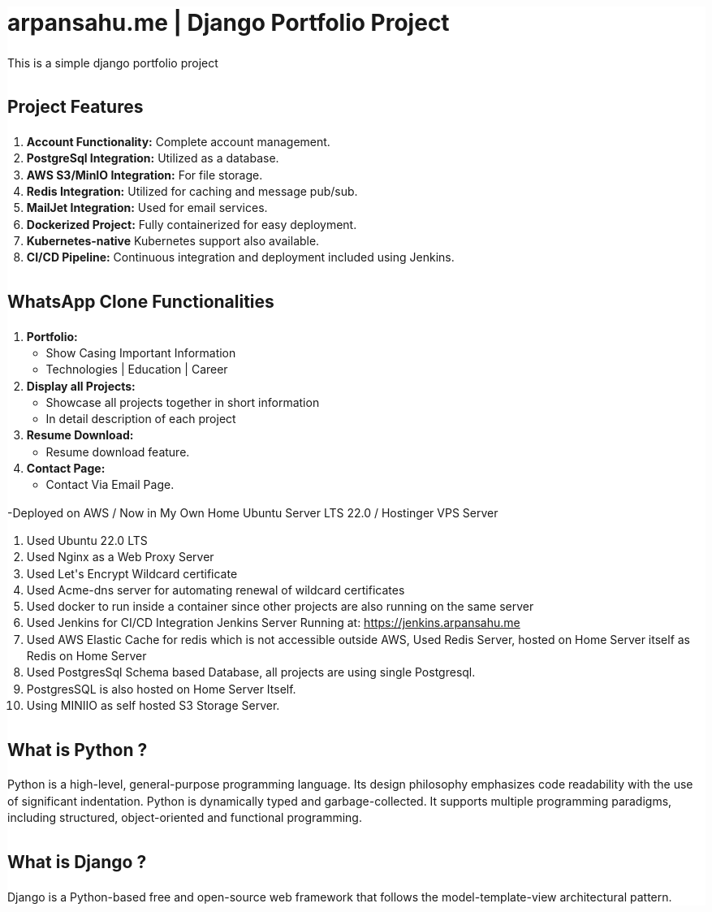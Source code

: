 # arpansahu.me | Django Portfolio Project 

This is a simple django portfolio project

## Project Features

1. **Account Functionality:** Complete account management.
2. **PostgreSql Integration:** Utilized as a database.
3. **AWS S3/MinIO Integration:** For file storage.
4. **Redis Integration:** Utilized for caching and message pub/sub.
5. **MailJet Integration:** Used for email services.
6. **Dockerized Project:** Fully containerized for easy deployment.
7. **Kubernetes-native** Kubernetes support also available.
8. **CI/CD Pipeline:** Continuous integration and deployment included using Jenkins.

## WhatsApp Clone Functionalities

1. **Portfolio:**
   - Show Casing Important Information
   - Technologies | Education | Career 
2. **Display all Projects:**
   - Showcase all projects together in short information
   - In detail description of each project
3. **Resume Download:**
   - Resume download feature.
4. **Contact Page:**
   - Contact Via Email Page.
 

-Deployed on AWS / Now in My Own Home Ubuntu Server LTS 22.0 / Hostinger VPS Server

1. Used Ubuntu 22.0 LTS
2. Used Nginx as a Web Proxy Server
3. Used Let's Encrypt Wildcard certificate 
4. Used Acme-dns server for automating renewal of wildcard certificates
5. Used docker to run inside a container since other projects are also running on the same server
6. Used Jenkins for CI/CD Integration Jenkins Server Running at: https://jenkins.arpansahu.me
7. Used AWS Elastic Cache for redis which is not accessible outside AWS, Used Redis Server, hosted on Home Server itself as Redis on Home Server
8. Used PostgresSql Schema based Database, all projects are using single Postgresql. 
9. PostgresSQL is also hosted on Home Server Itself.
10. Using MINIIO as self hosted S3 Storage Server.

## What is Python ?
Python is a high-level, general-purpose programming language. Its design philosophy emphasizes code readability with the
use of significant indentation. Python is dynamically typed and garbage-collected. It supports multiple programming 
paradigms, including structured, object-oriented and functional programming.

## What is Django ?
Django is a Python-based free and open-source web framework that follows the model-template-view architectural pattern.
